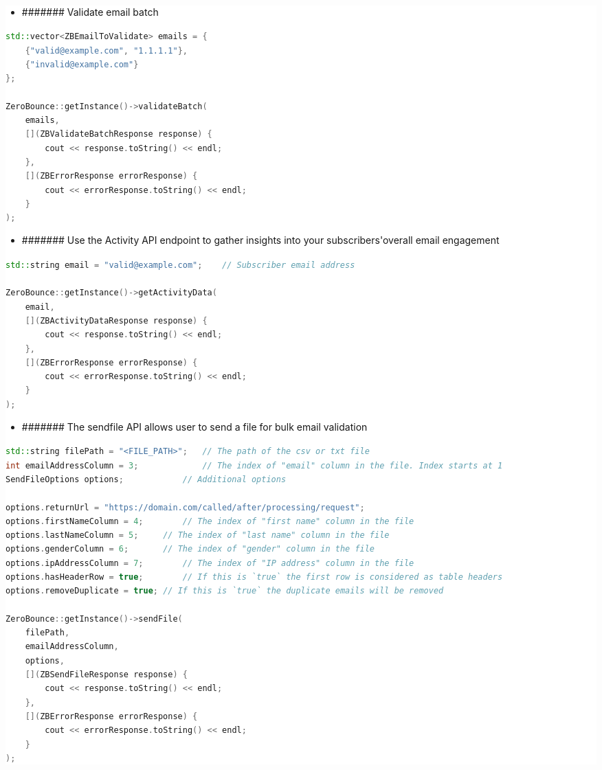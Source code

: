 * ####### Validate email batch
```cpp
std::vector<ZBEmailToValidate> emails = {
    {"valid@example.com", "1.1.1.1"},
    {"invalid@example.com"}
};

ZeroBounce::getInstance()->validateBatch(
    emails,
    [](ZBValidateBatchResponse response) {
        cout << response.toString() << endl;
    },
    [](ZBErrorResponse errorResponse) {
        cout << errorResponse.toString() << endl;
    }
);
```

* ####### Use the Activity API endpoint to gather insights into your subscribers'overall email engagement
```cpp
std::string email = "valid@example.com";    // Subscriber email address

ZeroBounce::getInstance()->getActivityData(
    email,
    [](ZBActivityDataResponse response) {
        cout << response.toString() << endl;
    },
    [](ZBErrorResponse errorResponse) {
        cout << errorResponse.toString() << endl;
    }
);
```

* ####### The sendfile API allows user to send a file for bulk email validation
```cpp
std::string filePath = "<FILE_PATH>"; 	// The path of the csv or txt file
int emailAddressColumn = 3; 			// The index of "email" column in the file. Index starts at 1
SendFileOptions options;			// Additional options

options.returnUrl = "https://domain.com/called/after/processing/request";
options.firstNameColumn = 4;		// The index of "first name" column in the file
options.lastNameColumn = 5;		// The index of "last name" column in the file
options.genderColumn = 6;		// The index of "gender" column in the file
options.ipAddressColumn = 7;		// The index of "IP address" column in the file
options.hasHeaderRow = true;		// If this is `true` the first row is considered as table headers
options.removeDuplicate = true;	// If this is `true` the duplicate emails will be removed

ZeroBounce::getInstance()->sendFile(
    filePath,
    emailAddressColumn,
    options,
    [](ZBSendFileResponse response) {
        cout << response.toString() << endl;
    },
    [](ZBErrorResponse errorResponse) {
        cout << errorResponse.toString() << endl;
    }
);
```
